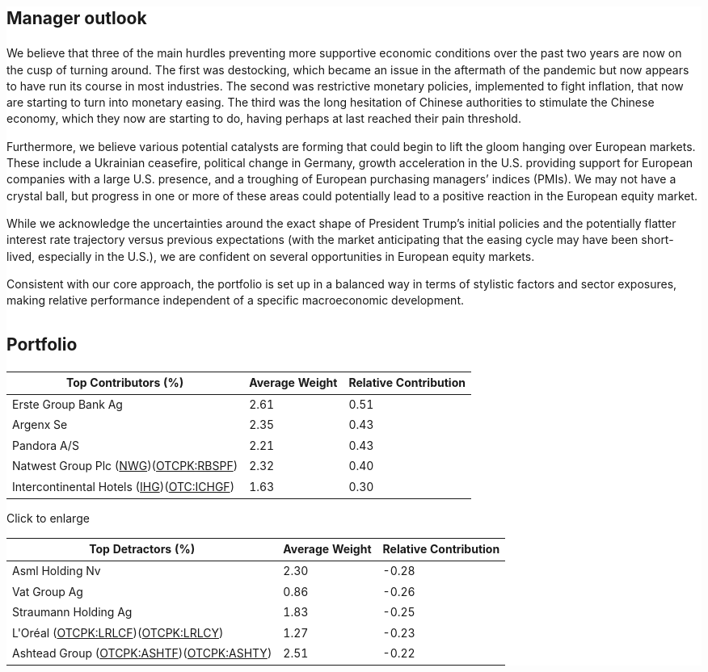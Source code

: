 Manager outlook
---------------

We believe that three of the main hurdles preventing more supportive economic conditions over the past two years are now on the cusp of turning around. The first was destocking, which became an issue in the aftermath of the pandemic but now appears to have run its course in most industries. The second was restrictive monetary policies, implemented to fight inflation, that now are starting to turn into monetary easing. The third was the long hesitation of Chinese authorities to stimulate the Chinese economy, which they now are starting to do, having perhaps at last reached their pain threshold.

Furthermore, we believe various potential catalysts are forming that could begin to lift the gloom hanging over European markets. These include a Ukrainian ceasefire, political change in Germany, growth acceleration in the U.S. providing support for European companies with a large U.S. presence, and a troughing of European purchasing managers’ indices (PMIs). We may not have a crystal ball, but progress in one or more of these areas could potentially lead to a positive reaction in the European equity market.

While we acknowledge the uncertainties around the exact shape of President Trump’s initial policies and the potentially flatter interest rate trajectory versus previous expectations (with the market anticipating that the easing cycle may have been short-lived, especially in the U.S.), we are confident on several opportunities in European equity markets.

Consistent with our core approach, the portfolio is set up in a balanced way in terms of stylistic factors and sector exposures, making relative performance independent of a specific macroeconomic development.

Portfolio
---------

| **Top Contributors (%)** | **Average Weight** | **Relative Contribution** |
| --- | --- | --- |
| Erste Group Bank Ag | 2.61 | 0.51 |
| Argenx Se | 2.35 | 0.43 |
| Pandora A/S | 2.21 | 0.43 |
| Natwest Group Plc ([NWG](https://seekingalpha.com/symbol/NWG "NatWest Group plc"))([OTCPK:RBSPF](https://seekingalpha.com/symbol/RBSPF "NatWest Group plc")) | 2.32 | 0.40 |
| Intercontinental Hotels ([IHG](https://seekingalpha.com/symbol/IHG "InterContinental Hotels Group PLC"))([OTC:ICHGF](https://seekingalpha.com/symbol/ICHGF "InterContinental Hotels Group PLC")) | 1.63 | 0.30 |

Click to enlarge 

| **Top Detractors (%)** | **Average Weight** | **Relative Contribution** |
| --- | --- | --- |
| Asml Holding Nv | 2.30 | -0.28 |
| Vat Group Ag | 0.86 | -0.26 |
| Straumann Holding Ag | 1.83 | -0.25 |
| L'Oréal ([OTCPK:LRLCF](https://seekingalpha.com/symbol/LRLCF "L'Oréal S.A."))([OTCPK:LRLCY](https://seekingalpha.com/symbol/LRLCY "L'Oréal S.A.")) | 1.27 | -0.23 |
| Ashtead Group ([OTCPK:ASHTF](https://seekingalpha.com/symbol/ASHTF "Ashtead Group plc"))([OTCPK:ASHTY](https://seekingalpha.com/symbol/ASHTY "Ashtead Group plc")) | 2.51 | -0.22 |
